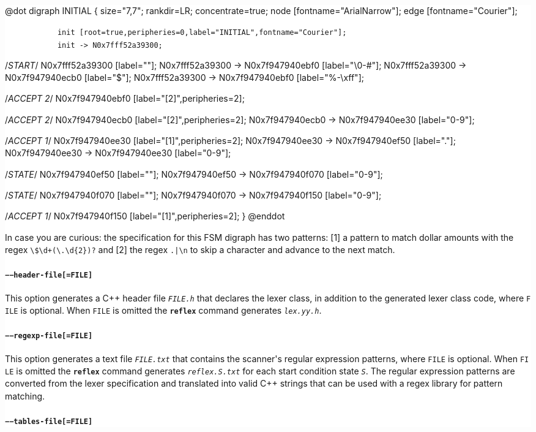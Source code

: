 @dot
digraph INITIAL {
                size="7,7";
                rankdir=LR;
                concentrate=true;
                node [fontname="ArialNarrow"];
                edge [fontname="Courier"];

                init [root=true,peripheries=0,label="INITIAL",fontname="Courier"];
                init -> N0x7fff52a39300;

/*START*/       N0x7fff52a39300 [label=""];
                N0x7fff52a39300 -> N0x7f947940ebf0 [label="\\0-#"];
                N0x7fff52a39300 -> N0x7f947940ecb0 [label="$"];
                N0x7fff52a39300 -> N0x7f947940ebf0 [label="%-\\xff"];

/*ACCEPT 2*/    N0x7f947940ebf0 [label="[2]",peripheries=2];

/*ACCEPT 2*/    N0x7f947940ecb0 [label="[2]",peripheries=2];
                N0x7f947940ecb0 -> N0x7f947940ee30 [label="0-9"];

/*ACCEPT 1*/    N0x7f947940ee30 [label="[1]",peripheries=2];
                N0x7f947940ee30 -> N0x7f947940ef50 [label="."];
                N0x7f947940ee30 -> N0x7f947940ee30 [label="0-9"];

/*STATE*/       N0x7f947940ef50 [label=""];
                N0x7f947940ef50 -> N0x7f947940f070 [label="0-9"];

/*STATE*/       N0x7f947940f070 [label=""];
                N0x7f947940f070 -> N0x7f947940f150 [label="0-9"];

/*ACCEPT 1*/    N0x7f947940f150 [label="[1]",peripheries=2];
}
@enddot

In case you are curious: the specification for this FSM digraph has two
patterns: [1] a pattern to match dollar amounts with the regex
`\$\d+(\.\d{2})?` and [2] the regex `.|\n` to skip a character and advance to
the next match.

#### `−−header-file[=FILE]`

This option generates a C++ header file <i>`FILE.h`</i> that declares the lexer
class, in addition to the generated lexer class code, where `FILE` is optional.
When `FILE` is omitted the <b>`reflex`</b> command generates <i>`lex.yy.h`</i>.

#### `−−regexp-file[=FILE]`

This option generates a text file <i>`FILE.txt`</i> that contains the scanner's
regular expression patterns, where `FILE` is optional.  When `FILE` is omitted
the <b>`reflex`</b> command generates <i>`reflex.S.txt`</i> for each start
condition state <i>`S`</i>.  The regular expression patterns are converted from
the lexer specification and translated into valid C++ strings that can be used
with a regex library for pattern matching.

#### `−−tables-file[=FILE]`
